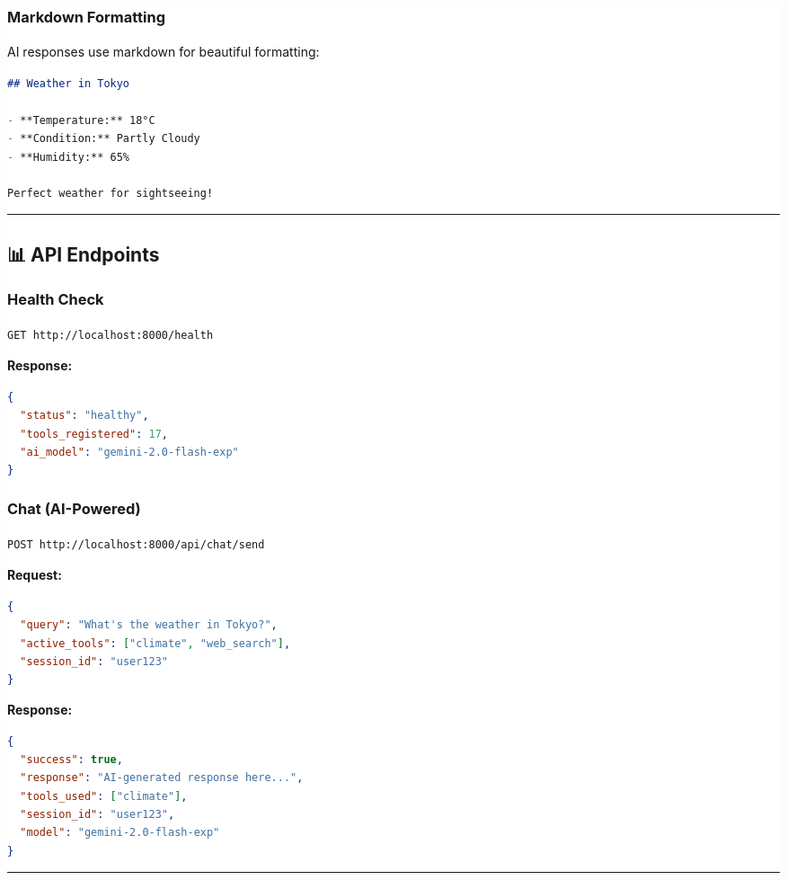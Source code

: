 ### **Markdown Formatting**
AI responses use markdown for beautiful formatting:

```markdown
## Weather in Tokyo

- **Temperature:** 18°C
- **Condition:** Partly Cloudy
- **Humidity:** 65%

Perfect weather for sightseeing!
```

---

## 📊 API Endpoints

### Health Check
```bash
GET http://localhost:8000/health
```

**Response:**
```json
{
  "status": "healthy",
  "tools_registered": 17,
  "ai_model": "gemini-2.0-flash-exp"
}
```

### Chat (AI-Powered)
```bash
POST http://localhost:8000/api/chat/send
```

**Request:**
```json
{
  "query": "What's the weather in Tokyo?",
  "active_tools": ["climate", "web_search"],
  "session_id": "user123"
}
```

**Response:**
```json
{
  "success": true,
  "response": "AI-generated response here...",
  "tools_used": ["climate"],
  "session_id": "user123",
  "model": "gemini-2.0-flash-exp"
}
```

---